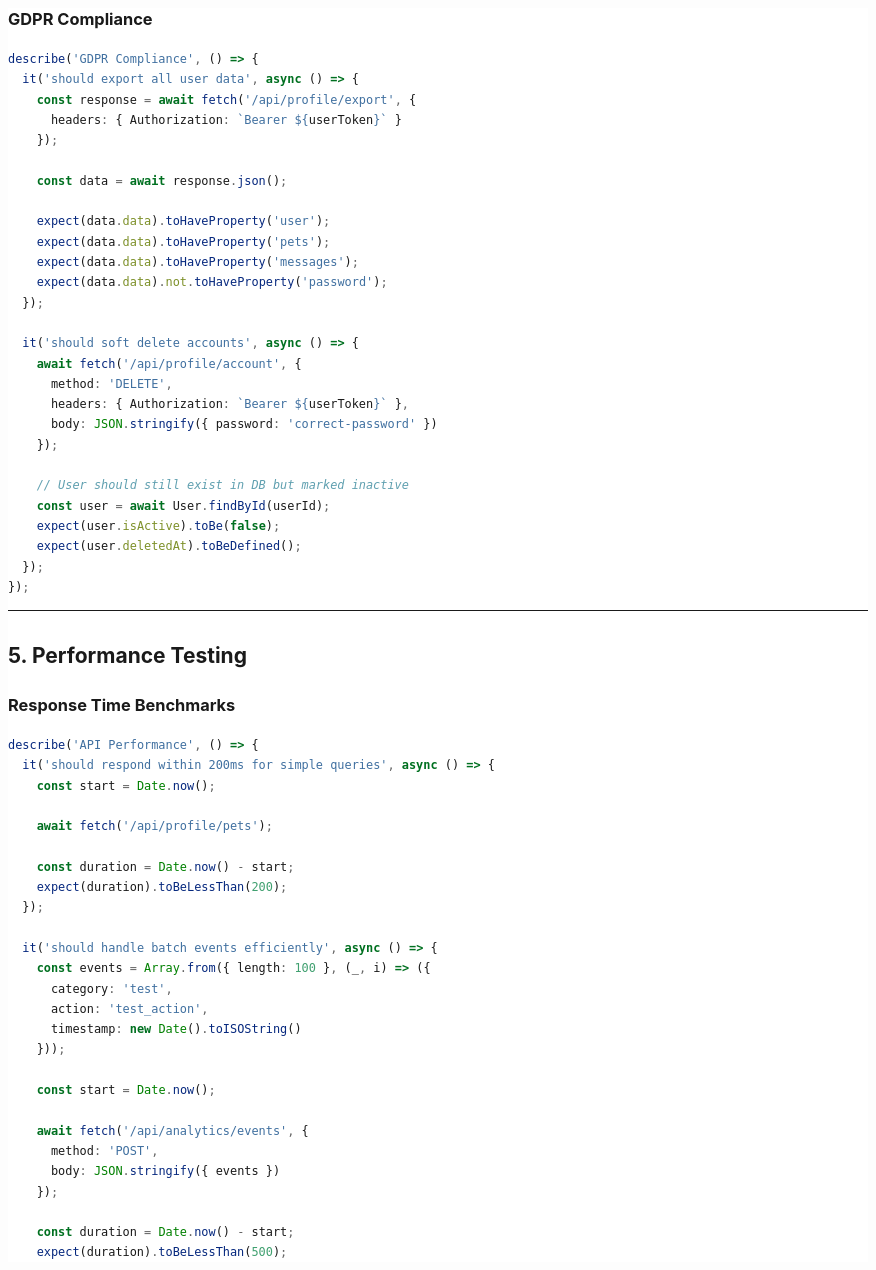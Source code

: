 ### GDPR Compliance
```typescript
describe('GDPR Compliance', () => {
  it('should export all user data', async () => {
    const response = await fetch('/api/profile/export', {
      headers: { Authorization: `Bearer ${userToken}` }
    });
    
    const data = await response.json();
    
    expect(data.data).toHaveProperty('user');
    expect(data.data).toHaveProperty('pets');
    expect(data.data).toHaveProperty('messages');
    expect(data.data).not.toHaveProperty('password');
  });

  it('should soft delete accounts', async () => {
    await fetch('/api/profile/account', {
      method: 'DELETE',
      headers: { Authorization: `Bearer ${userToken}` },
      body: JSON.stringify({ password: 'correct-password' })
    });
    
    // User should still exist in DB but marked inactive
    const user = await User.findById(userId);
    expect(user.isActive).toBe(false);
    expect(user.deletedAt).toBeDefined();
  });
});
```

---

## 5. Performance Testing

### Response Time Benchmarks
```typescript
describe('API Performance', () => {
  it('should respond within 200ms for simple queries', async () => {
    const start = Date.now();
    
    await fetch('/api/profile/pets');
    
    const duration = Date.now() - start;
    expect(duration).toBeLessThan(200);
  });

  it('should handle batch events efficiently', async () => {
    const events = Array.from({ length: 100 }, (_, i) => ({
      category: 'test',
      action: 'test_action',
      timestamp: new Date().toISOString()
    }));
    
    const start = Date.now();
    
    await fetch('/api/analytics/events', {
      method: 'POST',
      body: JSON.stringify({ events })
    });
    
    const duration = Date.now() - start;
    expect(duration).toBeLessThan(500);
```